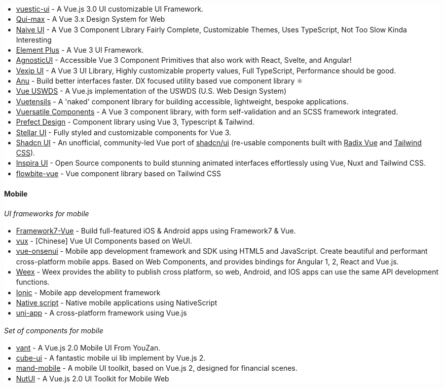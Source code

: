 - [vuestic-ui](https://github.com/epicmaxco/vuestic-ui) - A Vue.js 3.0 UI customizable UI Framework.
- [Qui-max](https://github.com/Qvant-lab/qui-max) - A Vue 3.x Design System for Web
- [Naive UI](https://github.com/TuSimple/naive-ui) - A Vue 3 Component Library Fairly Complete, Customizable Themes, Uses TypeScript, Not Too Slow Kinda Interesting
- [Element Plus](https://github.com/element-plus/element-plus) - A Vue 3 UI Framework.
- [AgnosticUI](https://www.agnosticui.com/) - Accessible Vue 3 Component Primitives that also work with React, Svelte, and Angular!
- [Vexip UI](https://github.com/qmhc/vexip-ui) - A Vue 3 UI Library, Highly customizable property values, Full TypeScript, Performance should be good.
- [Anu](https://github.com/jd-solanki/anu) - Build better interfaces faster. DX focused utility based vue component library ⚛️
- [Vue USWDS](https://github.com/patrickcate/vue-uswds) - A Vue.js implementation of the USWDS (U.S. Web Design System)
- [Vuetensils](https://vuetensils.com) - A 'naked' component library for building accessible, lightweight, bespoke applications.
- [Vuersatile Components](https://www.andres-brugarolas.com/vuersatile-components/) - A Vue 3 component library, with form self-validation and an SCSS framework integrated.
- [Prefect Design](https://prefect-design.netlify.app/) - Component library using Vue 3, Typescript & Tailwind.
- [Stellar UI](https://github.com/ManukMinasyan/stellar-ui) - Fully styled and customizable components for Vue 3.
- [Shadcn UI](https://github.com/radix-vue/shadcn-vue) - An unofficial, community-led Vue port of [shadcn/ui](https://github.com/shadcn-ui/ui) (re-usable components built with [Radix Vue](https://github.com/radix-vue/radix-vue) and [Tailwind CSS](https://github.com/tailwindlabs/tailwindcss)).
- [Inspira UI](https://inspira-ui.com/) - Open Source components to build stunning animated interfaces effortlessly using Vue, Nuxt and Tailwind CSS.
- [flowbite-vue](https://github.com/themesberg/flowbite-vue) - Vue component library based on Tailwind CSS

#### Mobile

_UI frameworks for mobile_

- [Framework7-Vue](https://github.com/framework7io/framework7) - Build full-featured iOS & Android apps using Framework7 & Vue.
- [vux](https://github.com/airyland/vux) - [Chinese] Vue UI Components based on WeUI.
- [vue-onsenui](https://github.com/OnsenUI/OnsenUI) - Mobile app development framework and SDK using HTML5 and JavaScript. Create beautiful and performant cross-platform mobile apps. Based on Web Components, and provides bindings for Angular 1, 2, React and Vue.js.
- [Weex](https://weex.incubator.apache.org/) - Weex provides the ability to publish cross platform, so web, Android, and IOS apps can use the same API development functions.
- [Ionic](https://github.com/ionic-team/ionic-framework) - Mobile app development framework
- [Native script](https://github.com/nativescript-vue/nativescript-vue) - Native mobile applications using NativeScript
- [uni-app](https://github.com/dcloudio/uni-app) - A cross-platform framework using Vue.js

_Set of components for mobile_

- [vant](https://github.com/youzan/vant) - A Vue.js 2.0 Mobile UI From YouZan.
- [cube-ui](https://didi.github.io/cube-ui) - A fantastic mobile ui lib implement by Vue.js 2.
- [mand-mobile](https://didi.github.io/mand-mobile) - A mobile UI toolkit, based on Vue.js 2, designed for financial scenes.
- [NutUI](https://github.com/jdf2e/nutui/) - A Vue.js 2.0 UI Toolkit for Mobile Web
